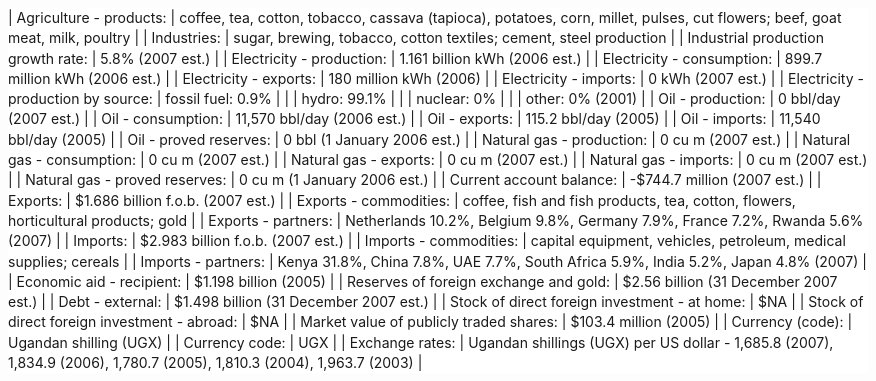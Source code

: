 | Agriculture - products: | coffee, tea, cotton, tobacco, cassava (tapioca), potatoes, corn, millet, pulses, cut flowers; beef, goat meat, milk, poultry |
| Industries: | sugar, brewing, tobacco, cotton textiles; cement, steel production |
| Industrial production growth rate: | 5.8% (2007 est.) |
| Electricity - production: | 1.161 billion kWh (2006 est.) |
| Electricity - consumption: | 899.7 million kWh (2006 est.) |
| Electricity - exports: | 180 million kWh (2006) |
| Electricity - imports: | 0 kWh (2007 est.) |
| Electricity - production by source: | fossil fuel: 0.9% |
| | hydro: 99.1% |
| | nuclear: 0% |
| | other: 0% (2001) |
| Oil - production: | 0 bbl/day (2007 est.) |
| Oil - consumption: | 11,570 bbl/day (2006 est.) |
| Oil - exports: | 115.2 bbl/day (2005) |
| Oil - imports: | 11,540 bbl/day (2005) |
| Oil - proved reserves: | 0 bbl (1 January 2006 est.) |
| Natural gas - production: | 0 cu m (2007 est.) |
| Natural gas - consumption: | 0 cu m (2007 est.) |
| Natural gas - exports: | 0 cu m (2007 est.) |
| Natural gas - imports: | 0 cu m (2007 est.) |
| Natural gas - proved reserves: | 0 cu m (1 January 2006 est.) |
| Current account balance: | -$744.7 million (2007 est.) |
| Exports: | $1.686 billion f.o.b. (2007 est.) |
| Exports - commodities: | coffee, fish and fish products, tea, cotton, flowers, horticultural products; gold |
| Exports - partners: | Netherlands 10.2%, Belgium 9.8%, Germany 7.9%, France 7.2%, Rwanda 5.6% (2007) |
| Imports: | $2.983 billion f.o.b. (2007 est.) |
| Imports - commodities: | capital equipment, vehicles, petroleum, medical supplies; cereals |
| Imports - partners: | Kenya 31.8%, China 7.8%, UAE 7.7%, South Africa 5.9%, India 5.2%, Japan 4.8% (2007) |
| Economic aid - recipient: | $1.198 billion (2005) |
| Reserves of foreign exchange and gold: | $2.56 billion (31 December 2007 est.) |
| Debt - external: | $1.498 billion (31 December 2007 est.) |
| Stock of direct foreign investment - at home: | $NA |
| Stock of direct foreign investment - abroad: | $NA |
| Market value of publicly traded shares: | $103.4 million (2005) |
| Currency (code): | Ugandan shilling (UGX) |
| Currency code: | UGX |
| Exchange rates: | Ugandan shillings (UGX) per US dollar - 1,685.8 (2007), 1,834.9 (2006), 1,780.7 (2005), 1,810.3 (2004), 1,963.7 (2003) |
